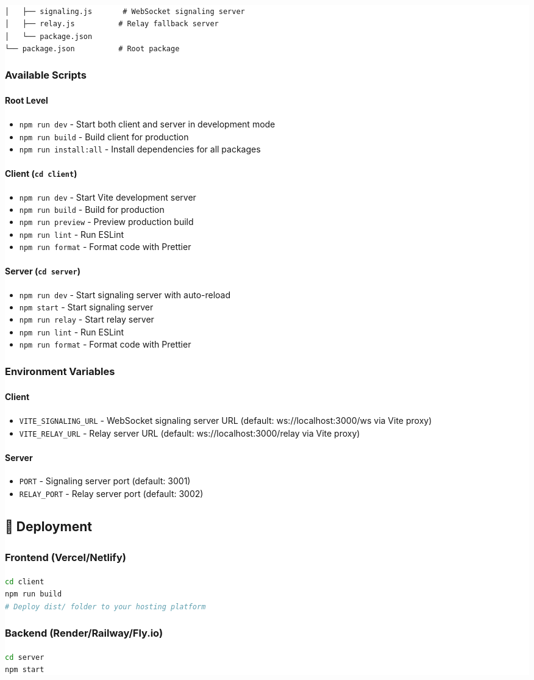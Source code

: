 ```
│   ├── signaling.js       # WebSocket signaling server
│   ├── relay.js          # Relay fallback server  
│   └── package.json
└── package.json          # Root package
```

### Available Scripts

#### Root Level
- `npm run dev` - Start both client and server in development mode
- `npm run build` - Build client for production
- `npm run install:all` - Install dependencies for all packages

#### Client (`cd client`)
- `npm run dev` - Start Vite development server
- `npm run build` - Build for production
- `npm run preview` - Preview production build
- `npm run lint` - Run ESLint
- `npm run format` - Format code with Prettier

#### Server (`cd server`)  
- `npm run dev` - Start signaling server with auto-reload
- `npm start` - Start signaling server
- `npm run relay` - Start relay server
- `npm run lint` - Run ESLint
- `npm run format` - Format code with Prettier

### Environment Variables

#### Client
- `VITE_SIGNALING_URL` - WebSocket signaling server URL (default: ws://localhost:3000/ws via Vite proxy)
- `VITE_RELAY_URL` - Relay server URL (default: ws://localhost:3000/relay via Vite proxy)

#### Server
- `PORT` - Signaling server port (default: 3001)
- `RELAY_PORT` - Relay server port (default: 3002)

## 🚀 Deployment

### Frontend (Vercel/Netlify)
```bash
cd client
npm run build
# Deploy dist/ folder to your hosting platform
```

### Backend (Render/Railway/Fly.io)
```bash
cd server
npm start
```
